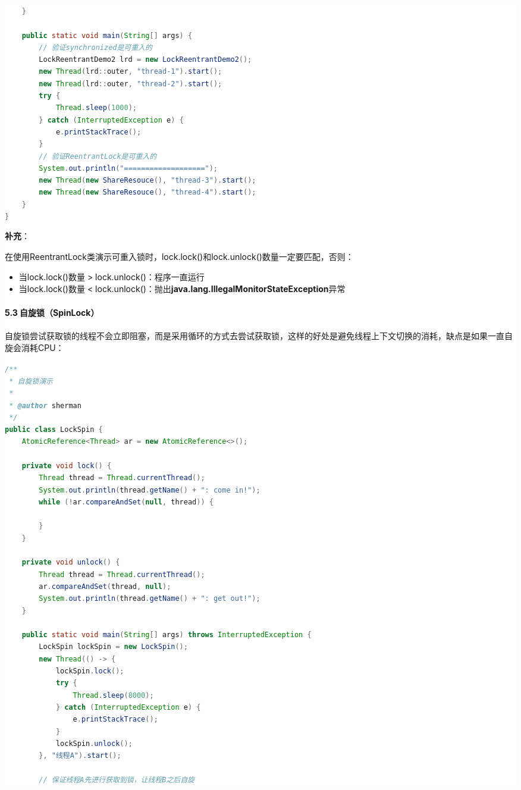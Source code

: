 ```java
    }

    public static void main(String[] args) {
        // 验证synchronized是可重入的
        LockReentrantDemo2 lrd = new LockReentrantDemo2();
        new Thread(lrd::outer, "thread-1").start();
        new Thread(lrd::outer, "thread-2").start();
        try {
            Thread.sleep(1000);
        } catch (InterruptedException e) {
            e.printStackTrace();
        }
        // 验证ReentrantLock是可重入的
        System.out.println("===================");
        new Thread(new ShareResouce(), "thread-3").start();
        new Thread(new ShareResouce(), "thread-4").start();
    }
}
```
**补充**：

在使用ReentrantLock类演示可重入锁时，lock.lock()和lock.unlock()数量一定要匹配，否则：
- 当lock.lock()数量 > lock.unlock()：程序一直运行
- 当lock.lock()数量 < lock.unlock()：抛出**java.lang.IllegalMonitorStateException**异常

#### 5.3 自旋锁（SpinLock）
自旋锁尝试获取锁的线程不会立即阻塞，而是采用循环的方式去尝试获取锁，这样的好处是避免线程上下文切换的消耗，缺点是如果一直自旋会消耗CPU：

```java
/**
 * 自旋锁演示
 *
 * @author sherman
 */
public class LockSpin {
    AtomicReference<Thread> ar = new AtomicReference<>();

    private void lock() {
        Thread thread = Thread.currentThread();
        System.out.println(thread.getName() + ": come in!");
        while (!ar.compareAndSet(null, thread)) {

        }
    }

    private void unlock() {
        Thread thread = Thread.currentThread();
        ar.compareAndSet(thread, null);
        System.out.println(thread.getName() + ": get out!");
    }

    public static void main(String[] args) throws InterruptedException {
        LockSpin lockSpin = new LockSpin();
        new Thread(() -> {
            lockSpin.lock();
            try {
                Thread.sleep(8000);
            } catch (InterruptedException e) {
                e.printStackTrace();
            }
            lockSpin.unlock();
        }, "线程A").start();

        // 保证线程A先进行获取到锁，让线程B之后自旋
```